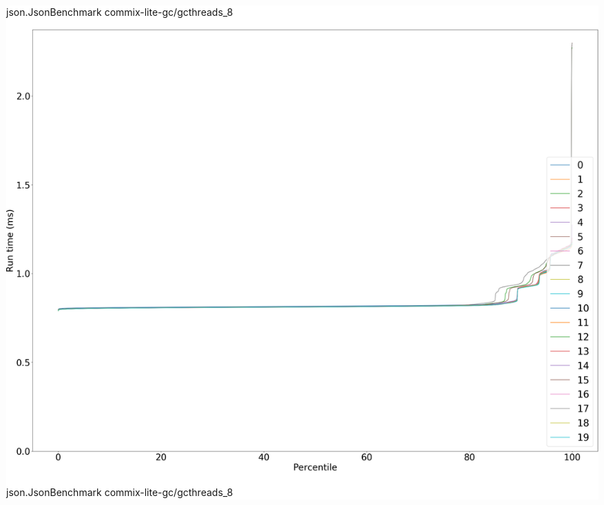 json.JsonBenchmark commix-lite-gc/gcthreads_8

![json.JsonBenchmark commix-lite-gc/gcthreads_8](percentile_json.JsonBenchmark_conf2.png)

json.JsonBenchmark commix-lite-gc/gcthreads_8
